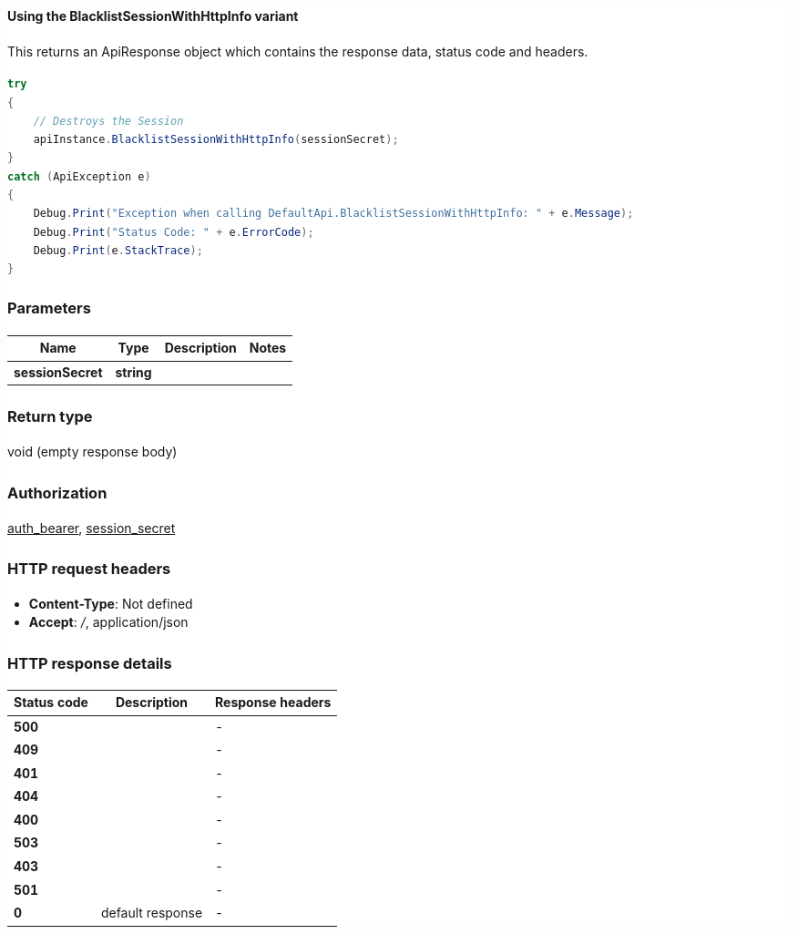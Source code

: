 #### Using the BlacklistSessionWithHttpInfo variant
This returns an ApiResponse object which contains the response data, status code and headers.

```csharp
try
{
    // Destroys the Session
    apiInstance.BlacklistSessionWithHttpInfo(sessionSecret);
}
catch (ApiException e)
{
    Debug.Print("Exception when calling DefaultApi.BlacklistSessionWithHttpInfo: " + e.Message);
    Debug.Print("Status Code: " + e.ErrorCode);
    Debug.Print(e.StackTrace);
}
```

### Parameters

| Name | Type | Description | Notes |
|------|------|-------------|-------|
| **sessionSecret** | **string** |  |  |

### Return type

void (empty response body)

### Authorization

[auth_bearer](../README.md#auth_bearer), [session_secret](../README.md#session_secret)

### HTTP request headers

 - **Content-Type**: Not defined
 - **Accept**: */*, application/json


### HTTP response details
| Status code | Description | Response headers |
|-------------|-------------|------------------|
| **500** |  |  -  |
| **409** |  |  -  |
| **401** |  |  -  |
| **404** |  |  -  |
| **400** |  |  -  |
| **503** |  |  -  |
| **403** |  |  -  |
| **501** |  |  -  |
| **0** | default response |  -  |
